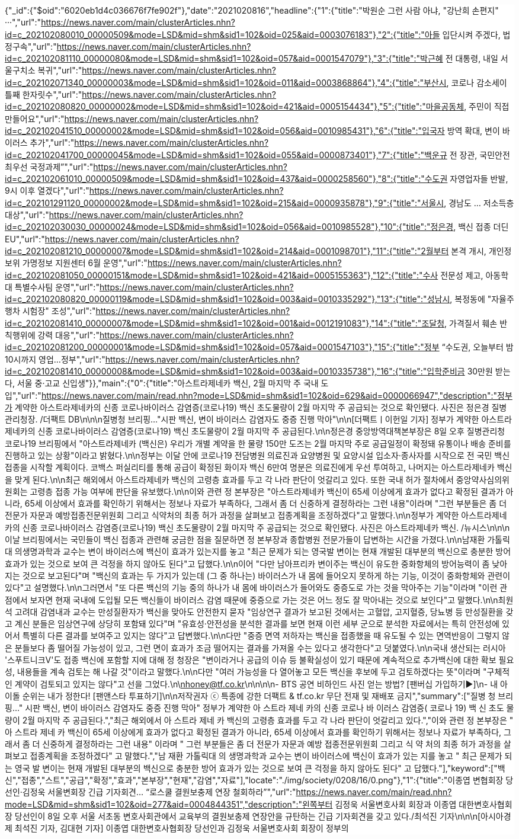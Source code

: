 {"_id":{"$oid":"6020eb1d4c036676f7fe902f"},"date":"2021020816","headline":{"1":{"title":"박원순 그런 사람 아냐, \"강난희 손편지\" ···","url":"https://news.naver.com/main/clusterArticles.nhn?id=c_202102080010_00000509&mode=LSD&mid=shm&sid1=102&oid=025&aid=0003076183"},"2":{"title":"아들 입단시켜 주겠다, 법정구속","url":"https://news.naver.com/main/clusterArticles.nhn?id=c_202102081110_00000080&mode=LSD&mid=shm&sid1=102&oid=057&aid=0001547079"},"3":{"title":"박근혜 전 대통령, 내일 서울구치소 복귀","url":"https://news.naver.com/main/clusterArticles.nhn?id=c_202102071340_00000003&mode=LSD&mid=shm&sid1=102&oid=011&aid=0003868864"},"4":{"title":"부산시, 코로나 감소세이틀째 한자릿수","url":"https://news.naver.com/main/clusterArticles.nhn?id=c_202102080820_00000002&mode=LSD&mid=shm&sid1=102&oid=421&aid=0005154434"},"5":{"title":"마을공동체, 주민이 직접 만들어요","url":"https://news.naver.com/main/clusterArticles.nhn?id=c_202102041510_00000002&mode=LSD&mid=shm&sid1=102&oid=056&aid=0010985431"},"6":{"title":"입국자 방역 확대, 변이 바이러스 추가","url":"https://news.naver.com/main/clusterArticles.nhn?id=c_202102041700_00000045&mode=LSD&mid=shm&sid1=102&oid=055&aid=0000873401"},"7":{"title":"백운규 전 장관, 국민안전 최우선 국정과제”","url":"https://news.naver.com/main/clusterArticles.nhn?id=c_202102061010_00000509&mode=LSD&mid=shm&sid1=102&oid=437&aid=0000258560"},"8":{"title":"수도권 자영업자들 반발, 9시 이후 열겠다","url":"https://news.naver.com/main/clusterArticles.nhn?id=c_202101291120_00000002&mode=LSD&mid=shm&sid1=102&oid=215&aid=0000935878"},"9":{"title":"서울시, 경남도 … 저소득층 대상","url":"https://news.naver.com/main/clusterArticles.nhn?id=c_202102030030_00000024&mode=LSD&mid=shm&sid1=102&oid=056&aid=0010985528"},"10":{"title":"정은경, 백신 접종 더딘 EU","url":"https://news.naver.com/main/clusterArticles.nhn?id=c_202102081210_00000007&mode=LSD&mid=shm&sid1=102&oid=214&aid=0001098701"},"11":{"title":"2월부터 본격 개시, 개인정보위 가명정보 지원센터 6월 운영","url":"https://news.naver.com/main/clusterArticles.nhn?id=c_202102081050_00000151&mode=LSD&mid=shm&sid1=102&oid=421&aid=0005155363"},"12":{"title":"수사 전문성 제고, 아동학대 특별수사팀 운영","url":"https://news.naver.com/main/clusterArticles.nhn?id=c_202102080820_00000119&mode=LSD&mid=shm&sid1=102&oid=003&aid=0010335292"},"13":{"title":"성남시, 복정동에 \"자율주행차 시험장\" 조성","url":"https://news.naver.com/main/clusterArticles.nhn?id=c_202102081410_00000007&mode=LSD&mid=shm&sid1=102&oid=001&aid=0012191083"},"14":{"title":"조달청, 가격질서 훼손 반칙행위에 강력 대응","url":"https://news.naver.com/main/clusterArticles.nhn?id=c_202102081200_00000001&mode=LSD&mid=shm&sid1=102&oid=057&aid=0001547103"},"15":{"title":"정부 “수도권, 오늘부터 밤10시까지 영업…정부","url":"https://news.naver.com/main/clusterArticles.nhn?id=c_202102081410_00000008&mode=LSD&mid=shm&sid1=102&oid=003&aid=0010335738"},"16":{"title":"입학준비금 30만원 받는다, 서울 중·고교 신입생"}},"main":{"0":{"title":"아스트라제네카 백신, 2월 마지막 주 국내 도입","url":"https://news.naver.com/main/read.nhn?mode=LSD&mid=shm&sid1=102&oid=629&aid=0000066947","description":"정부가 계약한 아스트라제네카의 신종 코로나바이러스 감염증(코로나19) 백신 초도물량이 2월 마지막 주 공급되는 것으로 확인됐다. 사진은 정은경 질병관리청장. /더팩트 DB\n\n\n질병청 브리핑…\"시판 백신, 변이 바이러스 감염자도 중증 진행 막아\"\n\n[더팩트ㅣ이헌일 기자] 정부가 계약한 아스트라제네카의 신종 코로나바이러스 감염증(코로나19) 백신 초도물량이 2월 마지막 주 공급된다.\n\n정은경 중앙방역대책본부장은 8일 오후 질병관리청 코로나19 브리핑에서 \"아스트라제네카 (백신은) 우리가 개별 계약을 한 물량 150만 도즈는 2월 마지막 주로 공급일정이 확정돼 유통이나 배송 준비를 진행하고 있는 상황\"이라고 밝혔다.\n\n정부는 이달 안에 코로나19 전담병원 의료진과 요양병원 및 요양시설 입소자·종사자를 시작으로 전 국민 백신 접종을 시작할 계획이다. 코백스 퍼실리티를 통해 공급이 확정된 화이자 백신 6만여 명분은 의료진에게 우선 투여하고, 나머지는 아스트라제네카 백신을 맞게 된다.\n\n최근 해외에서 아스트라제네카 백신의 고령층 효과를 두고 각 나라 판단이 엇갈리고 있다. 또한 국내 허가 절차에서 중앙약사심의위원회는 고령층 접종 가능 여부에 판단을 유보했다.\n\n이와 관련 정 본부장은 \"아스트라제네카 백신이 65세 이상에게 효과가 없다고 확정된 결과가 아니라, 65세 이상에서 효과를 확인하기 위해서는 정보나 자료가 부족하다, 그래서 좀 더 신중하게 결정하라는 그런 내용\"이라며 \"그런 부분들은 좀 더 전문가 자문과 예방접종전문위원회 그리고 식약처의 최종 허가 과정을 살펴보고 접종계획을 조정하겠다\"고 말했다.\n\n정부가 계약한 아스트라제네카의 신종 코로나바이러스 감염증(코로나19) 백신 초도물량이 2월 마지막 주 공급되는 것으로 확인됐다. 사진은 아스트라제네카 백신. /뉴시스\n\n\n이날 브리핑에서는 국민들이 백신 접종과 관련해 궁금한 점을 질문하면 정 본부장과 종합병원 전문가들이 답변하는 시간을 가졌다.\n\n남재환 가톨릭대 의생명과학과 교수는 변이 바이러스에 백신이 효과가 있는지를 놓고 \"최근 문제가 되는 영국발 변이는 현재 개발된 대부분의 백신으로 충분한 방어 효과가 있는 것으로 보여 큰 걱정을 하지 않아도 된다\"고 답했다.\n\n이어 \"다만 남아프리카 변이주는 백신이 유도한 중화항체의 방어능력이 좀 낮아지는 것으로 보고된다\"며 \"백신의 효과는 두 가지가 있는데 (그 중 하나는) 바이러스가 내 몸에 들어오지 못하게 하는 기능, 이것이 중화항체와 관련이 있다\"고 설명했다.\n\n그러면서 \"또 다른 백신의 기능 중의 하나가 내 몸에 바이러스가 들어와도 중증도로 가는 것을 막아주는 기능\"이라며 \"이런 관점에서 보자면 현재 국내에 도입될 모든 백신들이 바이러스 감염 때문에 중증으로 가는 것은 어느 정도 잘 막아내는 것으로 보인다\"고 말했다.\n\n최원석 고려대 감염내과 교수는 만성질환자가 백신을 맞아도 안전한지 묻자 \"임상연구 결과가 보고된 것에서는 고혈압, 고지혈증, 당뇨병 등 만성질환을 갖고 계신 분들은 임상연구에 상당히 포함돼 있다\"며 \"유효성·안전성을 분석한 결과를 보면 현재 이런 세부 군으로 분석한 자료에서는 특히 안전성에 있어서 특별히 다른 결과를 보여주고 있지는 않다\"고 답변했다.\n\n다만 \"중증 면역 저하자는 백신을 접종했을 때 유도될 수 있는 면역반응이 그렇지 않은 분들보다 좀 떨어질 가능성이 있고, 그런 면이 효과가 조금 떨어지는 결과를 가져올 수는 있다고 생각한다\"고 덧붙였다.\n\n국내 생산되는 러시아 '스푸트니크V'도 접종 백신에 포함할 지에 대해 정 청장은 \"변이라거나 공급의 이슈 등 불확실성이 있기 때문에 계속적으로 추가백신에 대한 확보 필요성, 내용들을 계속 검토는 해 나갈 것\"이라고 말했다.\n\n다만 \"여러 가능성을 다 열어놓고 모든 백신을 후보에 두고 검토하겠다는 뜻\"이라며 \"구체적인 계약이 검토되고 있지는 않다\"고 선을 그었다.\n\nhoney@tf.co.kr\n\n\n\n- BTS 공연 비하인드 사진 얻는 방법? [팬버십 가입하기▶]\n- 내 아이돌 순위는 내가 정한다! [팬앤스타 투표하기]\n\n저작권자 ⓒ 특종에 강한 더팩트 & tf.co.kr 무단 전재 및 재배포 금지","summary":["질병 청 브리핑…\" 시판 백신, 변이 바이러스 감염자도 중증 진행 막아\" 정부가 계약한 아 스트라 제네 카의 신종 코로나 바 이러스 감염증( 코로나 19) 백 신 초도 물량이 2월 마지막 주 공급된다.","최근 해외에서 아 스트라 제네 카 백신의 고령층 효과를 두고 각 나라 판단이 엇갈리고 있다.","이와 관련 정 본부장은 \" 아 스트라 제네 카 백신이 65세 이상에게 효과가 없다고 확정된 결과가 아니라, 65세 이상에서 효과를 확인하기 위해서는 정보나 자료가 부족하다, 그래서 좀 더 신중하게 결정하라는 그런 내용\" 이라며 \" 그런 부분들은 좀 더 전문가 자문과 예방 접종전문위원회 그리고 식 약 처의 최종 허가 과정을 살펴보고 접종계획을 조정하겠다\" 고 말했다.","남 재환 가톨릭대 의 생명과학과 교수는 변이 바이러스에 백신이 효과가 있는 지를 놓고 \" 최근 문제가 되는 영국 발 변이는 현재 개발된 대부분의 백신으로 충분한 방어 효과가 있는 것으로 보여 큰 걱정을 하지 않아도 된다\" 고 답했다."],"keyword":["백신","접종","스트","공급","확정","효과","본부장","현재","감염","자료"],"locate":"./img/society/0208/16/0.png"},"1":{"title":"이종엽 변협회장 당선인·김정욱 서울변회장 긴급 기자회견… “로스쿨 결원보충제 연장 철회하라”","url":"https://news.naver.com/main/read.nhn?mode=LSD&mid=shm&sid1=102&oid=277&aid=0004844351","description":"왼쪽부터 김정욱 서울변호사회 회장과 이종엽 대한변호사협회장 당선인이 8일 오후 서울 서초동 변호사회관에서 교육부의 결원보충제 연장안을 규탄하는 긴급 기자회견을 갖고 있다./최석진 기자\n\n\n[아시아경제 최석진 기자, 김대현 기자] 이종엽 대한변호사협회장 당선인과 김정욱 서울변호사회 회장이 정부의
